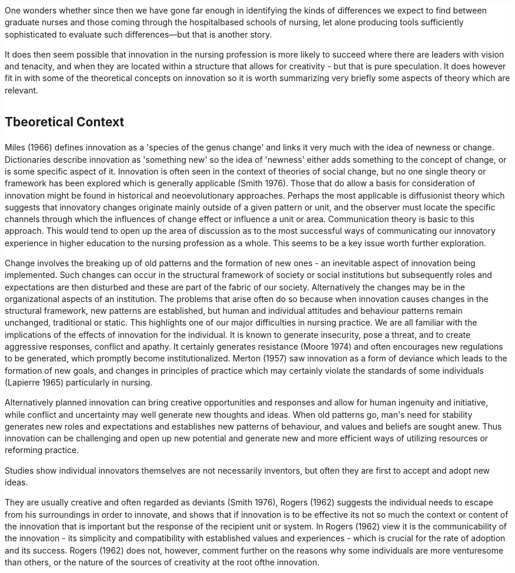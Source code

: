 One wonders whether since then we have gone far enough in identifying the kinds of differences we expect to find between graduate nurses and those coming through the hospitalbased schools of nursing, let alone producing tools sufficiently sophisticated to evaluate such differences—but that is another story.

It does then seem possible that innovation in the nursing profession is more likely to succeed where there are leaders with vision and tenacity, and when they are located within a structure that allows for creativity - but that is pure speculation. It does however fit in with some of the theoretical concepts on innovation so it is worth summarizing very briefly some aspects of theory which are relevant.

## Tbeoretical Context

Miles (1966) defines innovation as a 'species of the genus change' and links it very much with the idea of newness or change. Dictionaries describe innovation as 'something new' so the idea of 'newness' either adds something to the concept of change, or is some specific aspect of it. Innovation is often seen in the context of theories of social change, but no one single theory or framework has been explored which is generally applicable (Smith 1976). Those that do allow a basis for consideration of innovation might be found in historical and neoevolutionary approaches. Perhaps the most applicable is diffusionist theory which suggests that innovatory changes originate mainly outside of a given pattern or unit, and the observer must locate the specific channels through which the influences of change effect or influence a unit or area. Communication theory is basic to this approach. This would tend to open up the area of discussion as to the most successful ways of communicating our innovatory experience in higher education to the nursing profession as a whole. This seems to be a key issue worth further exploration.

Change involves the breaking up of old patterns and the formation of new ones - an inevitable aspect of innovation being implemented. Such changes can occur in the structural framework of society or social institutions but subsequently roles and expectations are then disturbed and these are part of the fabric of our society. Alternatively the changes may be in the organizational aspects of an institution. The problems that arise often do so because when innovation causes changes in the structural framework, new patterns are established, but human and individual attitudes and behaviour patterns remain unchanged, traditional or static. This highlights one of our major difficulties in nursing practice. We are all familiar with the implications of the effects of innovation for the individual. It is known to generate insecurity, pose a threat, and to create aggressive responses, conflict and apathy. It certainly generates resistance (Moore 1974)
and often encourages new regulations to be generated, which promptly become institutionalized. Merton (1957) saw innovation as a form of deviance which leads to the formation of new goals, and changes in principles of practice which may certainly violate the standards of some individuals (Lapierre 1965) particularly in nursing.

Alternatively planned innovation can bring creative opportunities and responses and allow for human ingenuity and initiative, while conflict and uncertainty may well generate new thoughts and ideas. When old patterns go, man's need for stability generates new roles and expectations and establishes new patterns of behaviour, and values and beliefs are sought anew. Thus innovation can be challenging and open up new potential and generate new and more efficient ways of utilizing resources or reforming practice.

Studies show individual innovators themselves are not necessarily inventors, but often they are first to accept and adopt new ideas.

They are usually creative and often regarded as deviants (Smith 1976), Rogers (1962) suggests the individual needs to escape from his surroundings in order to innovate, and shows that if innovation is to be effective its not so much the context or content of the innovation that is important but the response of the recipient unit or system. In Rogers (1962) view it is the communicability of the innovation - its simplicity and compatibility with established values and experiences - which is crucial for the rate of adoption and its success. Rogers (1962) does not, however, comment further on the reasons why some individuals are more venturesome than others, or the nature of the sources of creativity at the root ofthe innovation.
